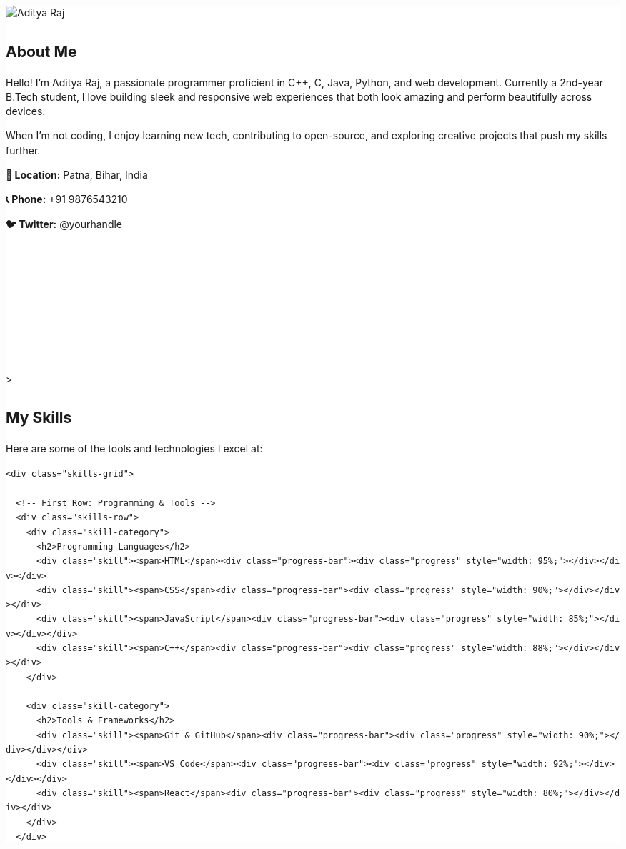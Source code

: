   
  <section class="about-section" id="about">
    <div class="about-image">
      <img src="https://tse4.mm.bing.net/th/id/OIP.JI3SqmECXr6m1Kc-1BsWfwHaHZ?pid=Api&P=0&h=180" alt="Aditya Raj">
    </div>
    <div class="about-content">
      <h1>About Me</h1>
      <p>Hello! I’m Aditya Raj, a passionate programmer proficient in C++, C, Java, Python, and web development. Currently a 2nd-year B.Tech student, I love building sleek and responsive web experiences that both look amazing and perform beautifully across devices.</p>
      <p>When I’m not coding, I enjoy learning new tech, contributing to open-source, and exploring creative projects that push my skills further.</p>
      <div class="about-details">
        <p><strong>📍 Location:</strong> Patna, Bihar, India</p>
        <p><strong>📞 Phone:</strong> <a href="tel:+919876543210">+91 9876543210</a></p>
        <p><strong>🐦 Twitter:</strong> <a href="https://twitter.com/yourhandle" target="_blank">@yourhandle</a></p>
      </div>
    </div>
  </section>
  <br>
  <br>
<br>
<br><br><br><br><br><br>>

  
  <section class="skills-page" id="skills">
    <h1>My Skills</h1>
    <p class="skills-intro">Here are some of the tools and technologies I excel at:</p>

    <div class="skills-grid">

      <!-- First Row: Programming & Tools -->
      <div class="skills-row">
        <div class="skill-category">
          <h2>Programming Languages</h2>
          <div class="skill"><span>HTML</span><div class="progress-bar"><div class="progress" style="width: 95%;"></div></div></div>
          <div class="skill"><span>CSS</span><div class="progress-bar"><div class="progress" style="width: 90%;"></div></div></div>
          <div class="skill"><span>JavaScript</span><div class="progress-bar"><div class="progress" style="width: 85%;"></div></div></div>
          <div class="skill"><span>C++</span><div class="progress-bar"><div class="progress" style="width: 88%;"></div></div></div>
        </div>

        <div class="skill-category">
          <h2>Tools & Frameworks</h2>
          <div class="skill"><span>Git & GitHub</span><div class="progress-bar"><div class="progress" style="width: 90%;"></div></div></div>
          <div class="skill"><span>VS Code</span><div class="progress-bar"><div class="progress" style="width: 92%;"></div></div></div>
          <div class="skill"><span>React</span><div class="progress-bar"><div class="progress" style="width: 80%;"></div></div></div>
        </div>
      </div>
